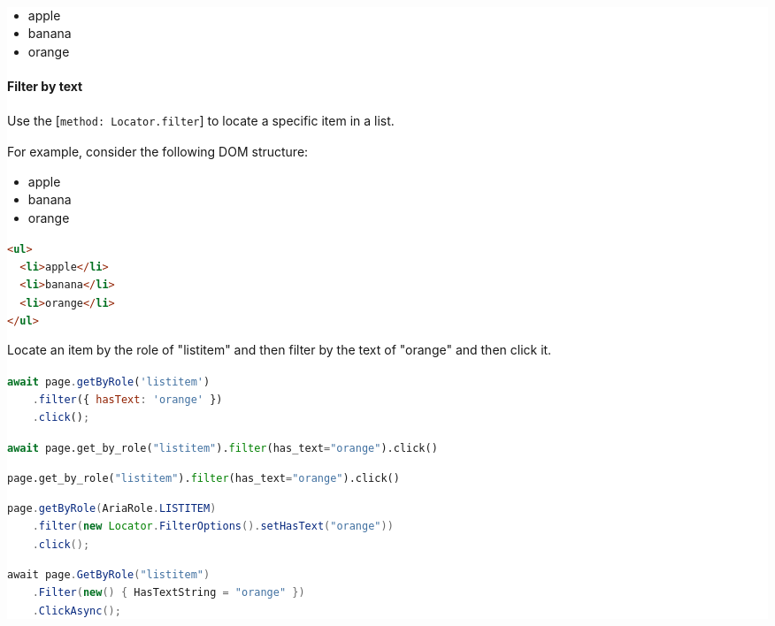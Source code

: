 <RenderCard>
  <RenderHTML>
    <ul>
      <li>apple</li>
      <li>banana</li>
      <li class="renderHTML-highlight">orange</li>
    </ul>
  </RenderHTML>
</RenderCard>

#### Filter by text
Use the [`method: Locator.filter`] to locate a specific item in a list.

For example, consider the following DOM structure:

<RenderCard>
  <RenderHTML>
    <ul>
      <li>apple</li>
      <li>banana</li>
      <li>orange</li>
    </ul>
  </RenderHTML>

  ```html
  <ul>
    <li>apple</li>
    <li>banana</li>
    <li>orange</li>
  </ul>
  ```
</RenderCard>

Locate an item by the role of "listitem" and then filter by the text of "orange" and then click it.

```js
await page.getByRole('listitem')
    .filter({ hasText: 'orange' })
    .click();
```

```python async
await page.get_by_role("listitem").filter(has_text="orange").click()
```

```python sync
page.get_by_role("listitem").filter(has_text="orange").click()
```

```java
page.getByRole(AriaRole.LISTITEM)
    .filter(new Locator.FilterOptions().setHasText("orange"))
    .click();
```

```csharp
await page.GetByRole("listitem")
    .Filter(new() { HasTextString = "orange" })
    .ClickAsync();
```
